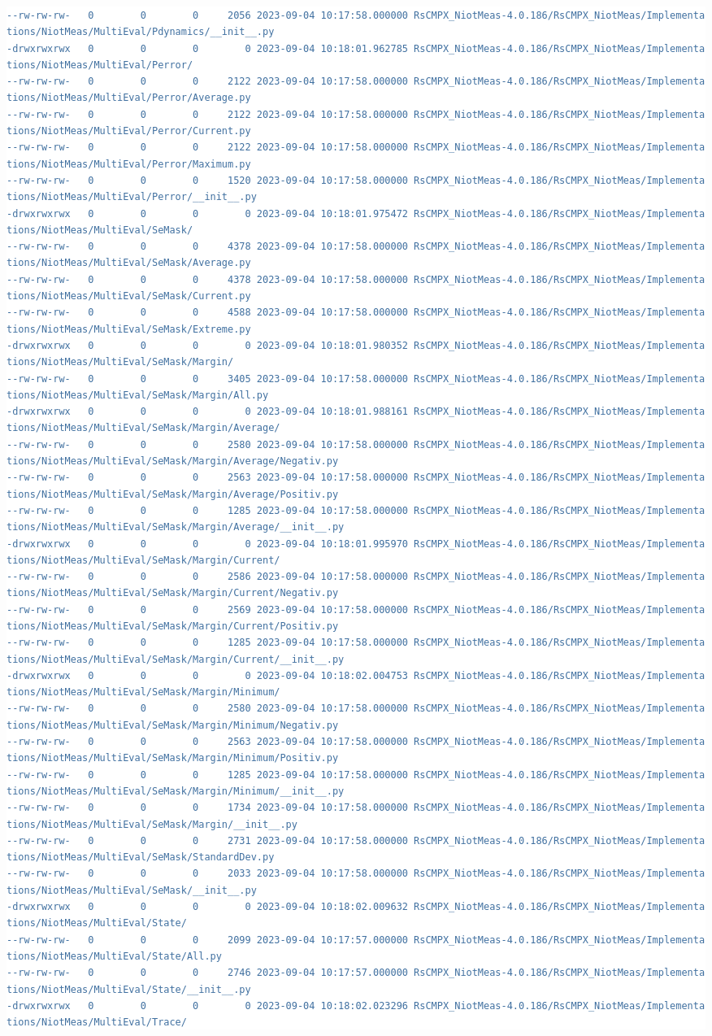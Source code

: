 ```diff
--rw-rw-rw-   0        0        0     2056 2023-09-04 10:17:58.000000 RsCMPX_NiotMeas-4.0.186/RsCMPX_NiotMeas/Implementations/NiotMeas/MultiEval/Pdynamics/__init__.py
-drwxrwxrwx   0        0        0        0 2023-09-04 10:18:01.962785 RsCMPX_NiotMeas-4.0.186/RsCMPX_NiotMeas/Implementations/NiotMeas/MultiEval/Perror/
--rw-rw-rw-   0        0        0     2122 2023-09-04 10:17:58.000000 RsCMPX_NiotMeas-4.0.186/RsCMPX_NiotMeas/Implementations/NiotMeas/MultiEval/Perror/Average.py
--rw-rw-rw-   0        0        0     2122 2023-09-04 10:17:58.000000 RsCMPX_NiotMeas-4.0.186/RsCMPX_NiotMeas/Implementations/NiotMeas/MultiEval/Perror/Current.py
--rw-rw-rw-   0        0        0     2122 2023-09-04 10:17:58.000000 RsCMPX_NiotMeas-4.0.186/RsCMPX_NiotMeas/Implementations/NiotMeas/MultiEval/Perror/Maximum.py
--rw-rw-rw-   0        0        0     1520 2023-09-04 10:17:58.000000 RsCMPX_NiotMeas-4.0.186/RsCMPX_NiotMeas/Implementations/NiotMeas/MultiEval/Perror/__init__.py
-drwxrwxrwx   0        0        0        0 2023-09-04 10:18:01.975472 RsCMPX_NiotMeas-4.0.186/RsCMPX_NiotMeas/Implementations/NiotMeas/MultiEval/SeMask/
--rw-rw-rw-   0        0        0     4378 2023-09-04 10:17:58.000000 RsCMPX_NiotMeas-4.0.186/RsCMPX_NiotMeas/Implementations/NiotMeas/MultiEval/SeMask/Average.py
--rw-rw-rw-   0        0        0     4378 2023-09-04 10:17:58.000000 RsCMPX_NiotMeas-4.0.186/RsCMPX_NiotMeas/Implementations/NiotMeas/MultiEval/SeMask/Current.py
--rw-rw-rw-   0        0        0     4588 2023-09-04 10:17:58.000000 RsCMPX_NiotMeas-4.0.186/RsCMPX_NiotMeas/Implementations/NiotMeas/MultiEval/SeMask/Extreme.py
-drwxrwxrwx   0        0        0        0 2023-09-04 10:18:01.980352 RsCMPX_NiotMeas-4.0.186/RsCMPX_NiotMeas/Implementations/NiotMeas/MultiEval/SeMask/Margin/
--rw-rw-rw-   0        0        0     3405 2023-09-04 10:17:58.000000 RsCMPX_NiotMeas-4.0.186/RsCMPX_NiotMeas/Implementations/NiotMeas/MultiEval/SeMask/Margin/All.py
-drwxrwxrwx   0        0        0        0 2023-09-04 10:18:01.988161 RsCMPX_NiotMeas-4.0.186/RsCMPX_NiotMeas/Implementations/NiotMeas/MultiEval/SeMask/Margin/Average/
--rw-rw-rw-   0        0        0     2580 2023-09-04 10:17:58.000000 RsCMPX_NiotMeas-4.0.186/RsCMPX_NiotMeas/Implementations/NiotMeas/MultiEval/SeMask/Margin/Average/Negativ.py
--rw-rw-rw-   0        0        0     2563 2023-09-04 10:17:58.000000 RsCMPX_NiotMeas-4.0.186/RsCMPX_NiotMeas/Implementations/NiotMeas/MultiEval/SeMask/Margin/Average/Positiv.py
--rw-rw-rw-   0        0        0     1285 2023-09-04 10:17:58.000000 RsCMPX_NiotMeas-4.0.186/RsCMPX_NiotMeas/Implementations/NiotMeas/MultiEval/SeMask/Margin/Average/__init__.py
-drwxrwxrwx   0        0        0        0 2023-09-04 10:18:01.995970 RsCMPX_NiotMeas-4.0.186/RsCMPX_NiotMeas/Implementations/NiotMeas/MultiEval/SeMask/Margin/Current/
--rw-rw-rw-   0        0        0     2586 2023-09-04 10:17:58.000000 RsCMPX_NiotMeas-4.0.186/RsCMPX_NiotMeas/Implementations/NiotMeas/MultiEval/SeMask/Margin/Current/Negativ.py
--rw-rw-rw-   0        0        0     2569 2023-09-04 10:17:58.000000 RsCMPX_NiotMeas-4.0.186/RsCMPX_NiotMeas/Implementations/NiotMeas/MultiEval/SeMask/Margin/Current/Positiv.py
--rw-rw-rw-   0        0        0     1285 2023-09-04 10:17:58.000000 RsCMPX_NiotMeas-4.0.186/RsCMPX_NiotMeas/Implementations/NiotMeas/MultiEval/SeMask/Margin/Current/__init__.py
-drwxrwxrwx   0        0        0        0 2023-09-04 10:18:02.004753 RsCMPX_NiotMeas-4.0.186/RsCMPX_NiotMeas/Implementations/NiotMeas/MultiEval/SeMask/Margin/Minimum/
--rw-rw-rw-   0        0        0     2580 2023-09-04 10:17:58.000000 RsCMPX_NiotMeas-4.0.186/RsCMPX_NiotMeas/Implementations/NiotMeas/MultiEval/SeMask/Margin/Minimum/Negativ.py
--rw-rw-rw-   0        0        0     2563 2023-09-04 10:17:58.000000 RsCMPX_NiotMeas-4.0.186/RsCMPX_NiotMeas/Implementations/NiotMeas/MultiEval/SeMask/Margin/Minimum/Positiv.py
--rw-rw-rw-   0        0        0     1285 2023-09-04 10:17:58.000000 RsCMPX_NiotMeas-4.0.186/RsCMPX_NiotMeas/Implementations/NiotMeas/MultiEval/SeMask/Margin/Minimum/__init__.py
--rw-rw-rw-   0        0        0     1734 2023-09-04 10:17:58.000000 RsCMPX_NiotMeas-4.0.186/RsCMPX_NiotMeas/Implementations/NiotMeas/MultiEval/SeMask/Margin/__init__.py
--rw-rw-rw-   0        0        0     2731 2023-09-04 10:17:58.000000 RsCMPX_NiotMeas-4.0.186/RsCMPX_NiotMeas/Implementations/NiotMeas/MultiEval/SeMask/StandardDev.py
--rw-rw-rw-   0        0        0     2033 2023-09-04 10:17:58.000000 RsCMPX_NiotMeas-4.0.186/RsCMPX_NiotMeas/Implementations/NiotMeas/MultiEval/SeMask/__init__.py
-drwxrwxrwx   0        0        0        0 2023-09-04 10:18:02.009632 RsCMPX_NiotMeas-4.0.186/RsCMPX_NiotMeas/Implementations/NiotMeas/MultiEval/State/
--rw-rw-rw-   0        0        0     2099 2023-09-04 10:17:57.000000 RsCMPX_NiotMeas-4.0.186/RsCMPX_NiotMeas/Implementations/NiotMeas/MultiEval/State/All.py
--rw-rw-rw-   0        0        0     2746 2023-09-04 10:17:57.000000 RsCMPX_NiotMeas-4.0.186/RsCMPX_NiotMeas/Implementations/NiotMeas/MultiEval/State/__init__.py
-drwxrwxrwx   0        0        0        0 2023-09-04 10:18:02.023296 RsCMPX_NiotMeas-4.0.186/RsCMPX_NiotMeas/Implementations/NiotMeas/MultiEval/Trace/
```